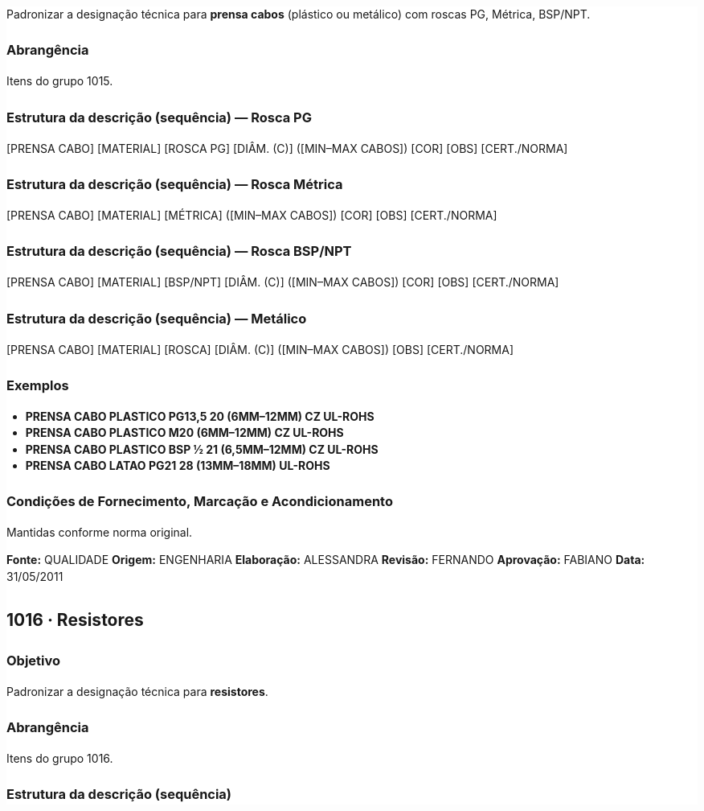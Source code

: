 Padronizar a designação técnica para **prensa cabos** (plástico ou metálico) com roscas PG, Métrica, BSP/NPT.

### Abrangência

Itens do grupo 1015.

### Estrutura da descrição (sequência) — Rosca PG

[PRENSA CABO] [MATERIAL] [ROSCA PG] [DIÂM. (C)] ([MIN–MAX CABOS]) [COR] [OBS] [CERT./NORMA]

### Estrutura da descrição (sequência) — Rosca Métrica

[PRENSA CABO] [MATERIAL] [MÉTRICA] ([MIN–MAX CABOS]) [COR] [OBS] [CERT./NORMA]

### Estrutura da descrição (sequência) — Rosca BSP/NPT

[PRENSA CABO] [MATERIAL] [BSP/NPT] [DIÂM. (C)] ([MIN–MAX CABOS]) [COR] [OBS] [CERT./NORMA]

### Estrutura da descrição (sequência) — Metálico

[PRENSA CABO] [MATERIAL] [ROSCA] [DIÂM. (C)] ([MIN–MAX CABOS]) [OBS] [CERT./NORMA]

### Exemplos

-   **PRENSA CABO PLASTICO PG13,5 20 (6MM–12MM) CZ UL-ROHS**
-   **PRENSA CABO PLASTICO M20 (6MM–12MM) CZ UL-ROHS**
-   **PRENSA CABO PLASTICO BSP ½ 21 (6,5MM–12MM) CZ UL-ROHS**
-   **PRENSA CABO LATAO PG21 28 (13MM–18MM) UL-ROHS**

### Condições de Fornecimento, Marcação e Acondicionamento

Mantidas conforme norma original.

**Fonte:** QUALIDADE
**Origem:** ENGENHARIA
**Elaboração:** ALESSANDRA
**Revisão:** FERNANDO
**Aprovação:** FABIANO
**Data:** 31/05/2011

## 1016 · Resistores

### Objetivo

Padronizar a designação técnica para **resistores**.

### Abrangência

Itens do grupo 1016.

### Estrutura da descrição (sequência)
